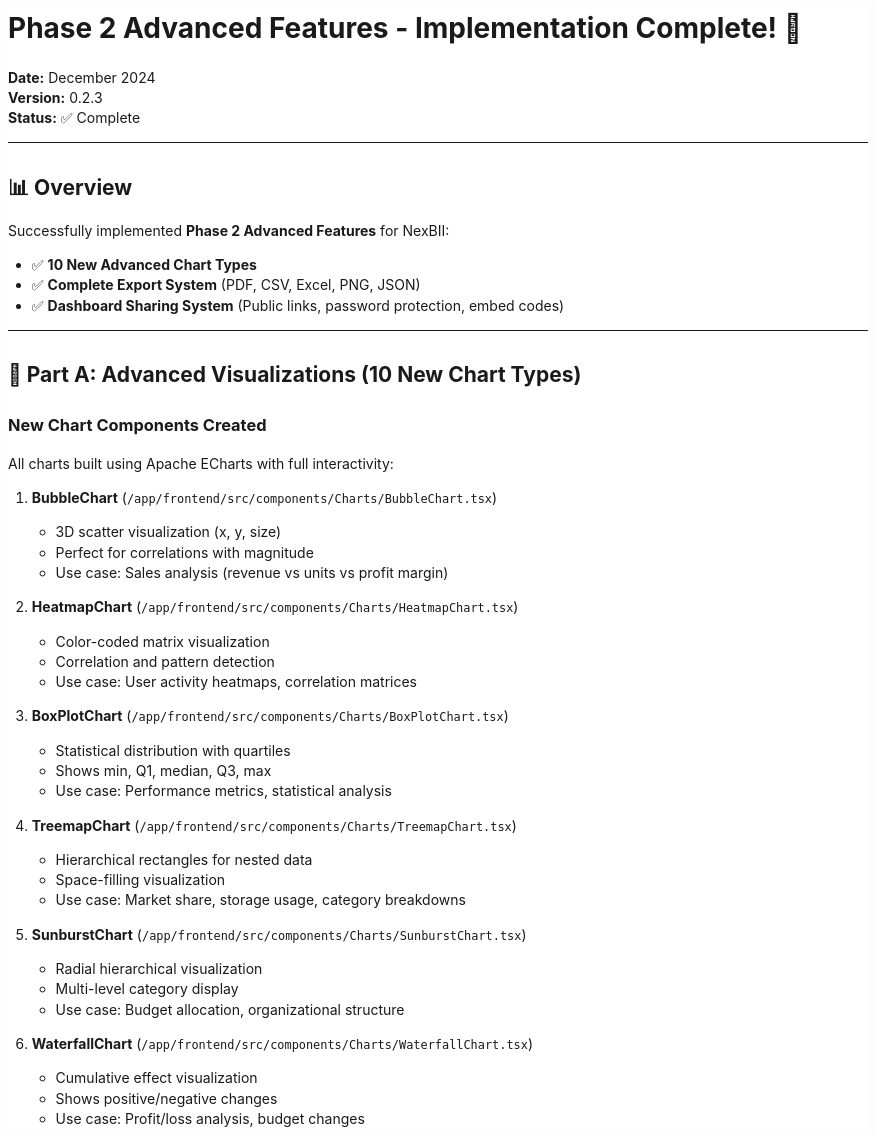 # Phase 2 Advanced Features - Implementation Complete! 🎉

**Date:** December 2024  
**Version:** 0.2.3  
**Status:** ✅ Complete

---

## 📊 Overview

Successfully implemented **Phase 2 Advanced Features** for NexBII:
- ✅ **10 New Advanced Chart Types**
- ✅ **Complete Export System** (PDF, CSV, Excel, PNG, JSON)
- ✅ **Dashboard Sharing System** (Public links, password protection, embed codes)

---

## 🎨 Part A: Advanced Visualizations (10 New Chart Types)

### New Chart Components Created

All charts built using Apache ECharts with full interactivity:

1. **BubbleChart** (`/app/frontend/src/components/Charts/BubbleChart.tsx`)
   - 3D scatter visualization (x, y, size)
   - Perfect for correlations with magnitude
   - Use case: Sales analysis (revenue vs units vs profit margin)

2. **HeatmapChart** (`/app/frontend/src/components/Charts/HeatmapChart.tsx`)
   - Color-coded matrix visualization
   - Correlation and pattern detection
   - Use case: User activity heatmaps, correlation matrices

3. **BoxPlotChart** (`/app/frontend/src/components/Charts/BoxPlotChart.tsx`)
   - Statistical distribution with quartiles
   - Shows min, Q1, median, Q3, max
   - Use case: Performance metrics, statistical analysis

4. **TreemapChart** (`/app/frontend/src/components/Charts/TreemapChart.tsx`)
   - Hierarchical rectangles for nested data
   - Space-filling visualization
   - Use case: Market share, storage usage, category breakdowns

5. **SunburstChart** (`/app/frontend/src/components/Charts/SunburstChart.tsx`)
   - Radial hierarchical visualization
   - Multi-level category display
   - Use case: Budget allocation, organizational structure

6. **WaterfallChart** (`/app/frontend/src/components/Charts/WaterfallChart.tsx`)
   - Cumulative effect visualization
   - Shows positive/negative changes
   - Use case: Profit/loss analysis, budget changes
